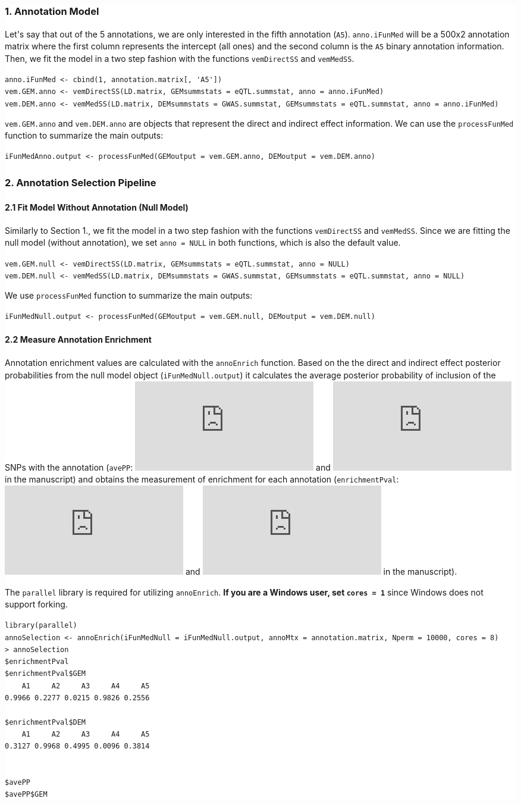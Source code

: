 ### 1. Annotation Model

Let's say that out of the 5 annotations, we are only interested in the fifth annotation (`A5`). `anno.iFunMed` will be a 500x2 annotation matrix where the first column represents the intercept (all ones) and the second column is the `A5` binary annotation information. 
Then, we fit the model in a two step fashion with the functions `vemDirectSS` and `vemMedSS`.

```
anno.iFunMed <- cbind(1, annotation.matrix[, 'A5'])
vem.GEM.anno <- vemDirectSS(LD.matrix, GEMsummstats = eQTL.summstat, anno = anno.iFunMed)
vem.DEM.anno <- vemMedSS(LD.matrix, DEMsummstats = GWAS.summstat, GEMsummstats = eQTL.summstat, anno = anno.iFunMed)
```

`vem.GEM.anno` and `vem.DEM.anno` are objects that represent the direct and indirect effect information. We can use the `processFunMed` function to summarize the main outputs:
```
iFunMedAnno.output <- processFunMed(GEMoutput = vem.GEM.anno, DEMoutput = vem.DEM.anno)
```

### 2. Annotation Selection Pipeline

#### 2.1 Fit Model Without Annotation (Null Model)

Similarly to Section 1., we fit the model in a two step fashion with the functions `vemDirectSS` and `vemMedSS`. Since we are fitting the null model (without annotation), we set `anno = NULL` in both functions, which is also the default value.
```
vem.GEM.null <- vemDirectSS(LD.matrix, GEMsummstats = eQTL.summstat, anno = NULL)
vem.DEM.null <- vemMedSS(LD.matrix, DEMsummstats = GWAS.summstat, GEMsummstats = eQTL.summstat, anno = NULL)
```

We use `processFunMed` function to summarize the main outputs:
```
iFunMedNull.output <- processFunMed(GEMoutput = vem.GEM.null, DEMoutput = vem.DEM.null)
```

#### 2.2 Measure Annotation Enrichment 

Annotation enrichment values are calculated with the `annoEnrich` function. Based on the the direct and indirect effect posterior probabilities from the null model object (`iFunMedNull.output`) it calculates the average posterior probability of inclusion of the SNPs with the annotation (`avePP`: ![EqnAnnoB](http://latex.codecogs.com/gif.latex?ave%28%5Chat%7Bs%7D_%7BB%2C%20k%7D%29) and ![EqnAnnoBeta](http://latex.codecogs.com/gif.latex?ave%28%5Chat%7Bs%7D_%7B%5Cbeta%2C%20k%7D%29) in the manuscript) and obtains the measurement of enrichment for each annotation (`enrichmentPval`: ![EqnAnnoEnrichB](http://latex.codecogs.com/gif.latex?%5Chat%7Bp%7D_%7BB%7D) and ![EqnAnnoEnrichBeta](http://latex.codecogs.com/gif.latex?%5Chat%7Bp%7D_%7B%5Cbeta%7D) in the manuscript).

The `parallel` library is required for utilizing `annoEnrich`. **If you are a Windows user, set `cores = 1`** since Windows does not support forking. 
```
library(parallel)
annoSelection <- annoEnrich(iFunMedNull = iFunMedNull.output, annoMtx = annotation.matrix, Nperm = 10000, cores = 8)
> annoSelection
$enrichmentPval
$enrichmentPval$GEM
    A1     A2     A3     A4     A5 
0.9966 0.2277 0.0215 0.9826 0.2556 

$enrichmentPval$DEM
    A1     A2     A3     A4     A5 
0.3127 0.9968 0.4995 0.0096 0.3814 


$avePP
$avePP$GEM
```
